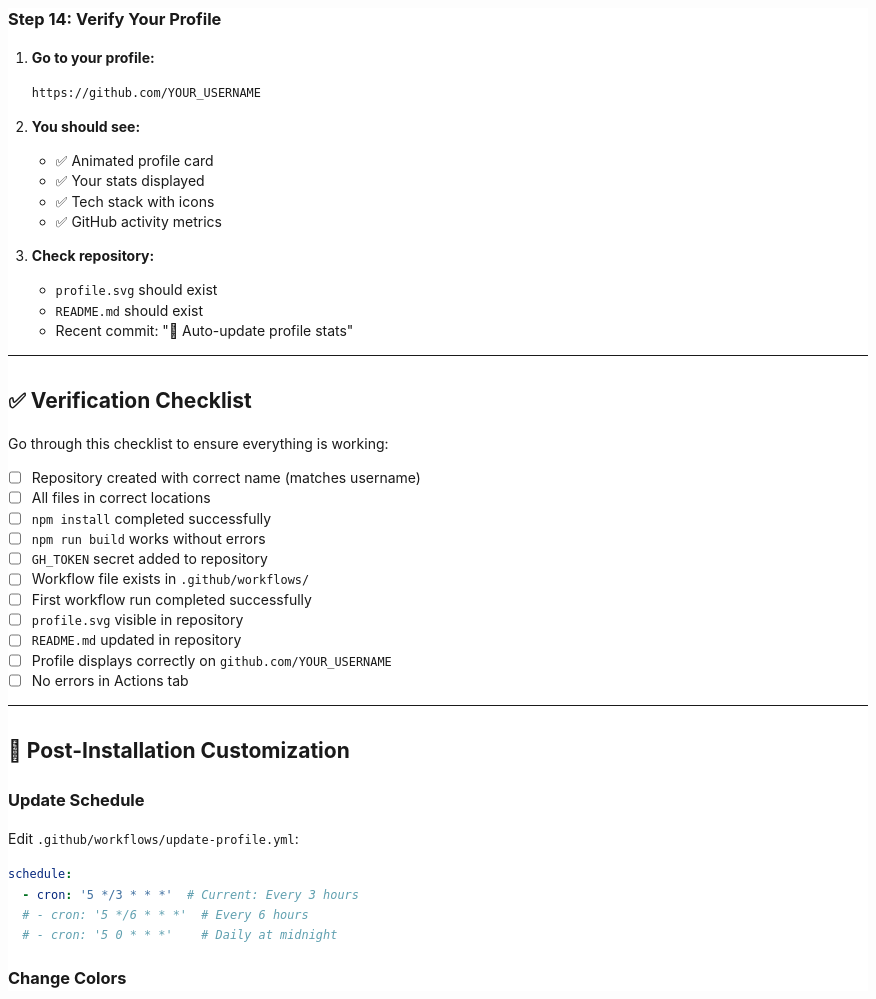 
### Step 14: Verify Your Profile

1. **Go to your profile:**
   ```
   https://github.com/YOUR_USERNAME
   ```

2. **You should see:**
   - ✅ Animated profile card
   - ✅ Your stats displayed
   - ✅ Tech stack with icons
   - ✅ GitHub activity metrics

3. **Check repository:**
   - `profile.svg` should exist
   - `README.md` should exist
   - Recent commit: "🤖 Auto-update profile stats"

---

## ✅ Verification Checklist

Go through this checklist to ensure everything is working:

- [ ] Repository created with correct name (matches username)
- [ ] All files in correct locations
- [ ] `npm install` completed successfully
- [ ] `npm run build` works without errors
- [ ] `GH_TOKEN` secret added to repository
- [ ] Workflow file exists in `.github/workflows/`
- [ ] First workflow run completed successfully
- [ ] `profile.svg` visible in repository
- [ ] `README.md` updated in repository
- [ ] Profile displays correctly on `github.com/YOUR_USERNAME`
- [ ] No errors in Actions tab

---

## 🎨 Post-Installation Customization

### Update Schedule

Edit `.github/workflows/update-profile.yml`:

```yaml
schedule:
  - cron: '5 */3 * * *'  # Current: Every 3 hours
  # - cron: '5 */6 * * *'  # Every 6 hours
  # - cron: '5 0 * * *'    # Daily at midnight
```

### Change Colors
